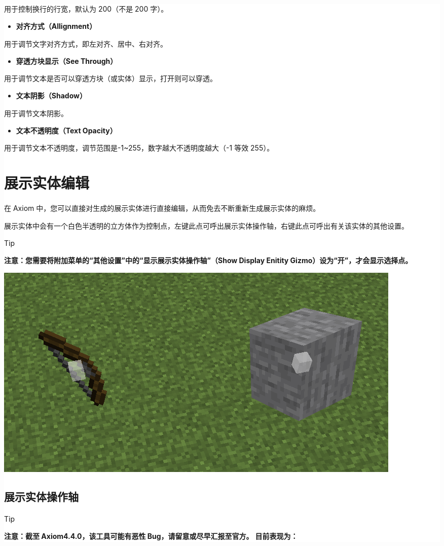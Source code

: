 用于控制换行的行宽，默认为 200（不是 200 字）。

- **对齐方式（Allignment）**

用于调节文字对齐方式，即左对齐、居中、右对齐。

- **穿透方块显示（See Through）**

用于调节文本是否可以穿透方块（或实体）显示，打开则可以穿透。

- **文本阴影（Shadow）**

用于调节文本阴影。

- **文本不透明度（Text Opacity）**

用于调节文本不透明度，调节范围是-1~255，数字越大不透明度越大（-1 等效 255）。

# 展示实体编辑

在 Axiom 中，您可以直接对生成的展示实体进行直接编辑，从而免去不断重新生成展示实体的麻烦。

展示实体中会有一个白色半透明的立方体作为控制点，左键此点可呼出展示实体操作轴，右键此点可呼出有关该实体的其他设置。

> [!TIP]
> **注意：您需要将附加菜单的“其他设置”中的“显示展示实体操作轴”（Show Display Enitity Gizmo）设为“开”，才会显示选择点。**

![](static/EbBBbtPlbonamlxk1pPc0AbynMg.png)

## 展示实体操作轴

> [!TIP]
> **注意：截至 Axiom4.4.0，该工具可能有恶性 Bug，请留意或尽早汇报至官方。**
> **目前表现为：**
